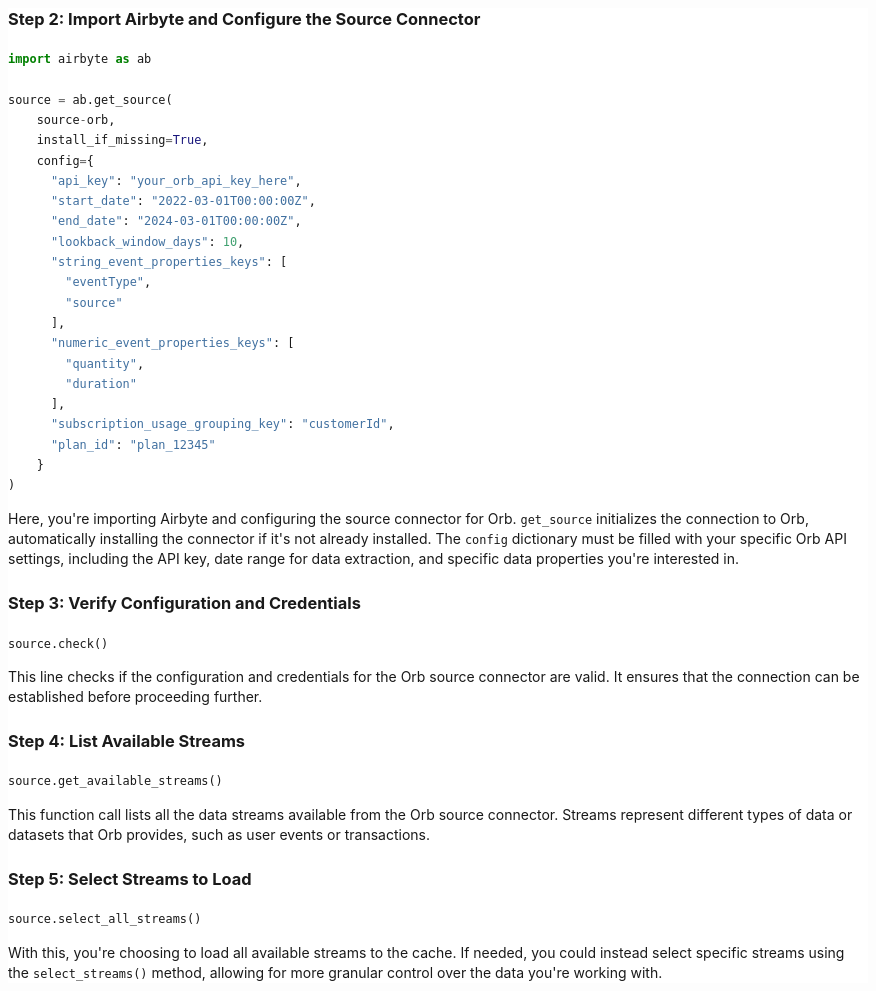 ### Step 2: Import Airbyte and Configure the Source Connector
```python
import airbyte as ab

source = ab.get_source(
    source-orb,
    install_if_missing=True,
    config={
      "api_key": "your_orb_api_key_here",
      "start_date": "2022-03-01T00:00:00Z",
      "end_date": "2024-03-01T00:00:00Z",
      "lookback_window_days": 10,
      "string_event_properties_keys": [
        "eventType",
        "source"
      ],
      "numeric_event_properties_keys": [
        "quantity",
        "duration"
      ],
      "subscription_usage_grouping_key": "customerId",
      "plan_id": "plan_12345"
    }
)
```
Here, you're importing Airbyte and configuring the source connector for Orb. `get_source` initializes the connection to Orb, automatically installing the connector if it's not already installed. The `config` dictionary must be filled with your specific Orb API settings, including the API key, date range for data extraction, and specific data properties you're interested in.

### Step 3: Verify Configuration and Credentials
```python
source.check()
```
This line checks if the configuration and credentials for the Orb source connector are valid. It ensures that the connection can be established before proceeding further.

### Step 4: List Available Streams
```python
source.get_available_streams()
```
This function call lists all the data streams available from the Orb source connector. Streams represent different types of data or datasets that Orb provides, such as user events or transactions.

### Step 5: Select Streams to Load
```python
source.select_all_streams()
```
With this, you're choosing to load all available streams to the cache. If needed, you could instead select specific streams using the `select_streams()` method, allowing for more granular control over the data you're working with.

